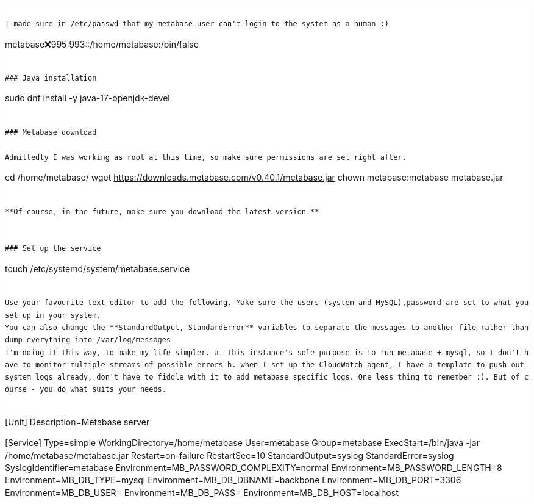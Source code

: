 ```

I made sure in /etc/passwd that my metabase user can't login to the system as a human :) 

```
metabase:x:995:993::/home/metabase:/bin/false 
```

### Java installation

```
sudo dnf install -y java-17-openjdk-devel
```

### Metabase download

Admittedly I was working as root at this time, so make sure permissions are set right after.

```
cd /home/metabase/
wget https://downloads.metabase.com/v0.40.1/metabase.jar
chown metabase:metabase metabase.jar
```

**Of course, in the future, make sure you download the latest version.**


### Set up the service

```
touch /etc/systemd/system/metabase.service
```

Use your favourite text editor to add the following. Make sure the users (system and MySQL),password are set to what you set up in your system.
You can also change the **StandardOutput, StandardError** variables to separate the messages to another file rather than dump everything into /var/log/messages
I'm doing it this way, to make my life simpler. a. this instance's sole purpose is to run metabase + mysql, so I don't have to monitor multiple streams of possible errors b. when I set up the CloudWatch agent, I have a template to push out system logs already, don't have to fiddle with it to add metabase specific logs. One less thing to remember :). But of course - you do what suits your needs. 


```
[Unit]
Description=Metabase server

[Service]
Type=simple
WorkingDirectory=/home/metabase
User=metabase
Group=metabase
ExecStart=/bin/java -jar /home/metabase/metabase.jar
Restart=on-failure
RestartSec=10
StandardOutput=syslog
StandardError=syslog
SyslogIdentifier=metabase
Environment=MB_PASSWORD_COMPLEXITY=normal
Environment=MB_PASSWORD_LENGTH=8
Environment=MB_DB_TYPE=mysql
Environment=MB_DB_DBNAME=backbone
Environment=MB_DB_PORT=3306
Environment=MB_DB_USER=<user>
Environment=MB_DB_PASS=<password>
Environment=MB_DB_HOST=localhost